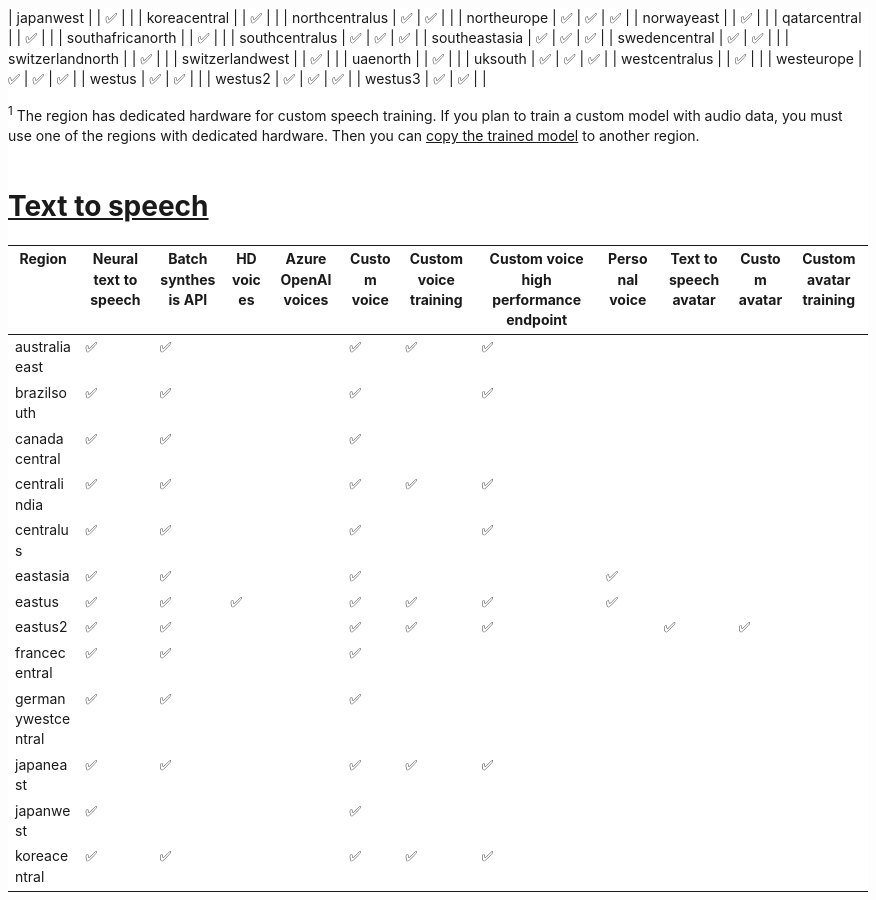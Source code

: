 | japanwest          |  | ✅ |  |
| koreacentral       |  | ✅ |  |
| northcentralus     | ✅ | ✅ |  |
| northeurope        | ✅ | ✅ | ✅ |
| norwayeast         |  | ✅ |  |
| qatarcentral       |  | ✅ |  |
| southafricanorth   |  | ✅ |  |
| southcentralus     | ✅ | ✅ | ✅ |
| southeastasia      | ✅ | ✅ | ✅ |
| swedencentral      | ✅ | ✅ |  |
| switzerlandnorth   |  | ✅ |  |
| switzerlandwest    |  | ✅ |  |
| uaenorth           |  | ✅ |  |
| uksouth            | ✅ | ✅ | ✅ |
| westcentralus      |  | ✅ |  |
| westeurope         | ✅ | ✅ | ✅ |
| westus             | ✅ | ✅ |  |
| westus2            | ✅ | ✅ | ✅ |
| westus3            | ✅ | ✅ |  |

<sup>1</sup> The region has dedicated hardware for custom speech training. If you plan to train a custom model with audio data, you must use one of the regions with dedicated hardware. Then you can [copy the trained model](how-to-custom-speech-train-model.md#copy-a-model) to another region.

# [Text to speech](#tab/tts)

| **Region** | **Neural text to speech** | **Batch synthesis API** | **HD voices** | **Azure OpenAI voices**  | **Custom voice** | **Custom voice training** | **Custom voice high performance endpoint** | **Personal voice** | **Text to speech avatar** | **Custom avatar** | **Custom avatar training** |
|-----|-----|-----|-----|-----|-----|-----|-----|-----|-----|-----|-----|
| australiaeast      | ✅ | ✅ |  |  | ✅ | ✅ | ✅ |  |  |  |  |
| brazilsouth        | ✅ | ✅ |  |  | ✅ |  | ✅ |  |  |  |  |
| canadacentral      | ✅ | ✅ |  |  | ✅ |  |  |  |  |  |  |
| centralindia       | ✅ | ✅ |  |  | ✅ | ✅ | ✅ |  |  |  |  |
| centralus          | ✅ | ✅ |  |  | ✅ |  | ✅ |  |  |  |  |
| eastasia           | ✅ | ✅ |  |  | ✅ |  |  | ✅ |  |  |  |
| eastus             | ✅ | ✅ | ✅ |  | ✅ | ✅ | ✅ | ✅ |  |  |  |
| eastus2            | ✅ | ✅ |  |  | ✅ | ✅ | ✅ |  | ✅ | ✅ |  |
| francecentral      | ✅ | ✅ |  |  | ✅ |  |  |  |  |  |  |
| germanywestcentral | ✅ | ✅ |  |  | ✅ |  |  |  |  |  |  |
| japaneast          | ✅ | ✅ |  |  | ✅ | ✅ | ✅ |  |  |  |  |
| japanwest          | ✅ |  |  |  | ✅ |  |  |  |  |  |  |
| koreacentral       | ✅ | ✅ |  |  | ✅ | ✅ | ✅ |  |  |  |  |